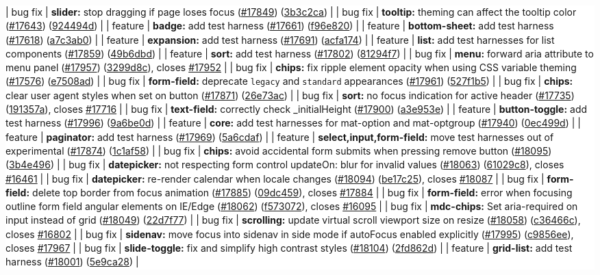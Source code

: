 | bug fix |  **slider:** stop dragging if page loses focus ([#17849](https://github.com/angular/components/issues/17849)) ([3b3c2ca](https://github.com/angular/components/commit/3b3c2ca)) |
| bug fix |  **tooltip:** theming can affect the tooltip color ([#17643](https://github.com/angular/components/issues/17643)) ([924494d](https://github.com/angular/components/commit/924494d)) |
| feature |  **badge:** add test harness ([#17661](https://github.com/angular/components/issues/17661)) ([f96e820](https://github.com/angular/components/commit/f96e820)) |
| feature |  **bottom-sheet:** add test harness ([#17618](https://github.com/angular/components/issues/17618)) ([a7c3ab0](https://github.com/angular/components/commit/a7c3ab0)) |
| feature |  **expansion:** add test harness ([#17691](https://github.com/angular/components/issues/17691)) ([acfa174](https://github.com/angular/components/commit/acfa174)) |
| feature |  **list:** add test harnesses for list components ([#17859](https://github.com/angular/components/issues/17859)) ([49b6dbd](https://github.com/angular/components/commit/49b6dbd)) |
| feature |  **sort:** add test harness ([#17802](https://github.com/angular/components/issues/17802)) ([81294f7](https://github.com/angular/components/commit/81294f7)) |
| bug fix |  **menu:** forward aria attribute to menu panel ([#17957](https://github.com/angular/components/issues/17957)) ([3299d8c](https://github.com/angular/components/commit/3299d8c)), closes [#17952](https://github.com/angular/components/issues/17952) |
| bug fix |  **chips:** fix ripple element opacity when using CSS variable theming ([#17576](https://github.com/angular/components/issues/17576)) ([e7508ad](https://github.com/angular/components/commit/e7508ad)) |
| bug fix |  **form-field:** deprecate `legacy` and `standard` appearances ([#17961](https://github.com/angular/components/issues/17961)) ([527f1b5](https://github.com/angular/components/commit/527f1b5)) |
| bug fix |  **chips:** clear user agent styles when set on button ([#17871](https://github.com/angular/components/issues/17871)) ([26e73ac](https://github.com/angular/components/commit/26e73ac)) |
| bug fix |  **sort:** no focus indication for active header ([#17735](https://github.com/angular/components/issues/17735)) ([191357a](https://github.com/angular/components/commit/191357a)), closes [#17716](https://github.com/angular/components/issues/17716) |
| bug fix |  **text-field:** correctly check _initialHeight ([#17900](https://github.com/angular/components/issues/17900)) ([a3e953e](https://github.com/angular/components/commit/a3e953e)) |
| feature |  **button-toggle:** add test harness ([#17996](https://github.com/angular/components/issues/17996)) ([9a6be0d](https://github.com/angular/components/commit/9a6be0d)) |
| feature |  **core:** add test harnesses for mat-option and mat-optgroup ([#17940](https://github.com/angular/components/issues/17940)) ([0ec499d](https://github.com/angular/components/commit/0ec499d)) |
| feature |  **paginator:** add test harness ([#17969](https://github.com/angular/components/issues/17969)) ([5a6cdaf](https://github.com/angular/components/commit/5a6cdaf)) |
| feature |  **select,input,form-field:** move test harnesses out of experimental ([#17874](https://github.com/angular/components/issues/17874)) ([1c1af58](https://github.com/angular/components/commit/1c1af58)) |
| bug fix |  **chips:** avoid accidental form submits when pressing remove button ([#18095](https://github.com/angular/components/issues/18095)) ([3b4e496](https://github.com/angular/components/commit/3b4e496)) |
| bug fix |  **datepicker:** not respecting form control updateOn: blur for invalid values ([#18063](https://github.com/angular/components/issues/18063)) ([61029c8](https://github.com/angular/components/commit/61029c8)), closes [#16461](https://github.com/angular/components/issues/16461) |
| bug fix |  **datepicker:** re-render calendar when locale changes ([#18094](https://github.com/angular/components/issues/18094)) ([be17c25](https://github.com/angular/components/commit/be17c25)), closes [#18087](https://github.com/angular/components/issues/18087) |
| bug fix |  **form-field:** delete top border from focus animation ([#17885](https://github.com/angular/components/issues/17885)) ([09dc459](https://github.com/angular/components/commit/09dc459)), closes [#17884](https://github.com/angular/components/issues/17884) |
| bug fix |  **form-field:** error when focusing outline form field angular elements on IE/Edge ([#18062](https://github.com/angular/components/issues/18062)) ([f573072](https://github.com/angular/components/commit/f573072)), closes [#16095](https://github.com/angular/components/issues/16095) |
| bug fix |  **mdc-chips:** Set aria-required on input instead of grid ([#18049](https://github.com/angular/components/issues/18049)) ([22d7f77](https://github.com/angular/components/commit/22d7f77)) |
| bug fix |  **scrolling:** update virtual scroll viewport size on resize ([#18058](https://github.com/angular/components/issues/18058)) ([c36466c](https://github.com/angular/components/commit/c36466c)), closes [#16802](https://github.com/angular/components/issues/16802) |
| bug fix |  **sidenav:** move focus into sidenav in side mode if autoFocus enabled explicitly ([#17995](https://github.com/angular/components/issues/17995)) ([c9856ee](https://github.com/angular/components/commit/c9856ee)), closes [#17967](https://github.com/angular/components/issues/17967) |
| bug fix |  **slide-toggle:** fix and simplify high contrast styles ([#18104](https://github.com/angular/components/issues/18104)) ([2fd862d](https://github.com/angular/components/commit/2fd862d)) |
| feature |  **grid-list:** add test harness ([#18001](https://github.com/angular/components/issues/18001)) ([5e9ca28](https://github.com/angular/components/commit/5e9ca28)) |